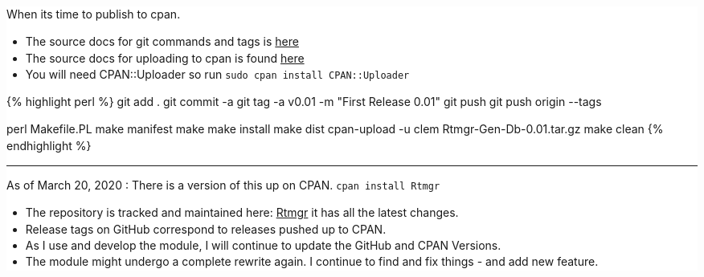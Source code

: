 When its time to publish to cpan.
- The source docs for git commands and tags is [here][git-basics-tagging]
- The source docs for uploading to cpan is found [here][how-to-upload-to-cpan]
- You will need CPAN::Uploader so run `sudo cpan install CPAN::Uploader`

{% highlight perl %}
git add .
git commit -a
git tag -a v0.01 -m "First Release 0.01"
git push
git push origin --tags

perl Makefile.PL
make manifest
make
make install
make dist
cpan-upload -u clem Rtmgr-Gen-Db-0.01.tar.gz
make clean
{% endhighlight %}

---

As of March 20, 2020 : There is a version of this up on CPAN. `cpan install Rtmgr`
- The repository is tracked and maintained here: [Rtmgr][pm-rtmgr] it has all the latest changes.
- Release tags on GitHub correspond to releases pushed up to CPAN.
- As I use and develop the module, I will continue to update the GitHub and CPAN Versions.
- The module might undergo a complete rewrite again. I continue to find and fix things - and add new feature.

[linux-journal-1381]: https://www.linuxjournal.com/article/1381
[rakshasa-rtorrent]: https://github.com/rakshasa/rtorrent
[novik-rutorrent]: https://github.com/Novik/ruTorrent
[xml-rpc]: https://metacpan.org/pod/XML::RPC
[rpc-setup-xmlrpc]: https://github.com/rakshasa/rtorrent/wiki/RPC-Setup-XMLRPC
[rtorrent-xmlrpc-reference]: https://mdevaev.github.io/emonoda/rTorrent-XMLRPC-Reference/
[gi-torrent]: https://code.google.com/p/gi-torrent
[Db.pm]: https://github.com/clem16/pm-rtmgr/blob/master/Rtmgr-Gen-Db/lib/Rtmgr/Gen/Db.pm
[how-to-upload-to-cpan]: https://www.perl.com/article/how-to-upload-a-script-to-cpan/
[git-basics-tagging]: https://git-scm.com/book/en/v2/Git-Basics-Tagging
[pm-rtmgr]: https://github.com/clem16/pm-rtmgr
